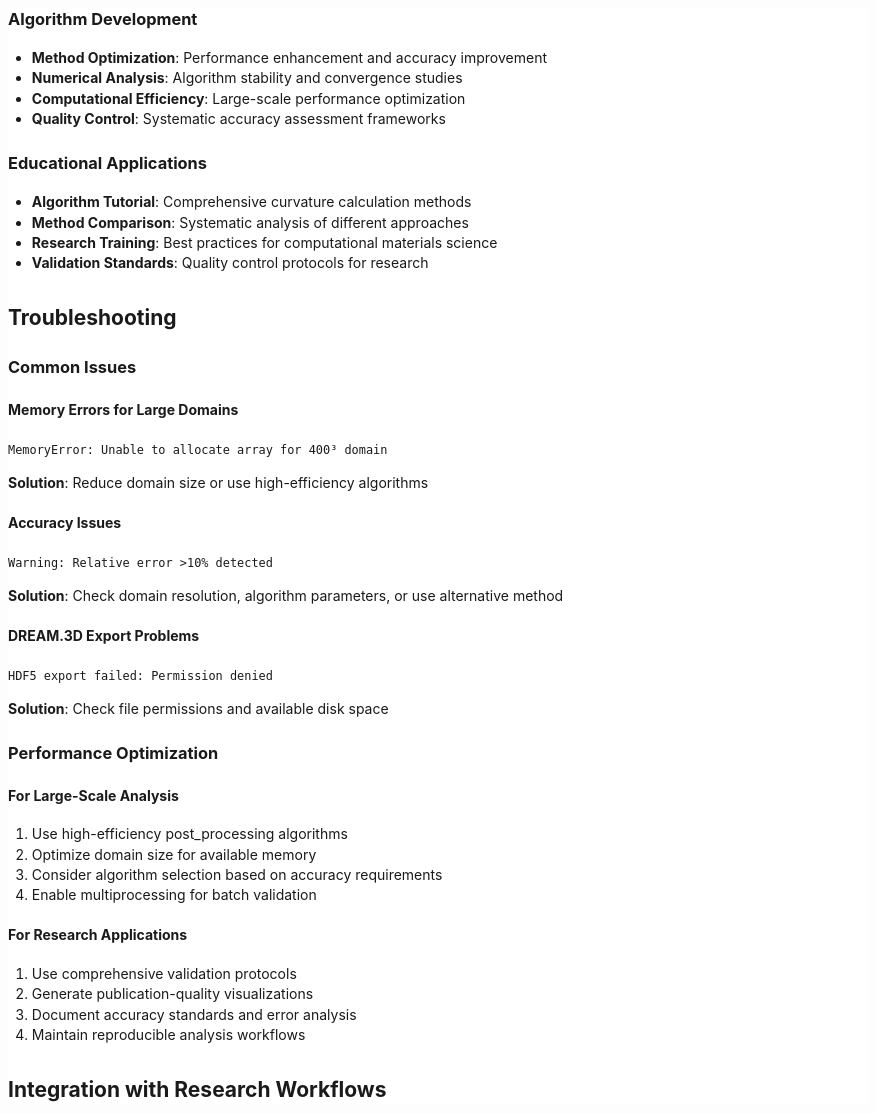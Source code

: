 ### Algorithm Development
- **Method Optimization**: Performance enhancement and accuracy improvement
- **Numerical Analysis**: Algorithm stability and convergence studies  
- **Computational Efficiency**: Large-scale performance optimization
- **Quality Control**: Systematic accuracy assessment frameworks

### Educational Applications
- **Algorithm Tutorial**: Comprehensive curvature calculation methods
- **Method Comparison**: Systematic analysis of different approaches
- **Research Training**: Best practices for computational materials science
- **Validation Standards**: Quality control protocols for research

## Troubleshooting

### Common Issues

#### Memory Errors for Large Domains
```
MemoryError: Unable to allocate array for 400³ domain
```
**Solution**: Reduce domain size or use high-efficiency algorithms

#### Accuracy Issues
```
Warning: Relative error >10% detected
```
**Solution**: Check domain resolution, algorithm parameters, or use alternative method

#### DREAM.3D Export Problems
```
HDF5 export failed: Permission denied
```
**Solution**: Check file permissions and available disk space

### Performance Optimization

#### For Large-Scale Analysis
1. Use high-efficiency post_processing algorithms
2. Optimize domain size for available memory
3. Consider algorithm selection based on accuracy requirements
4. Enable multiprocessing for batch validation

#### For Research Applications  
1. Use comprehensive validation protocols
2. Generate publication-quality visualizations
3. Document accuracy standards and error analysis
4. Maintain reproducible analysis workflows

## Integration with Research Workflows

